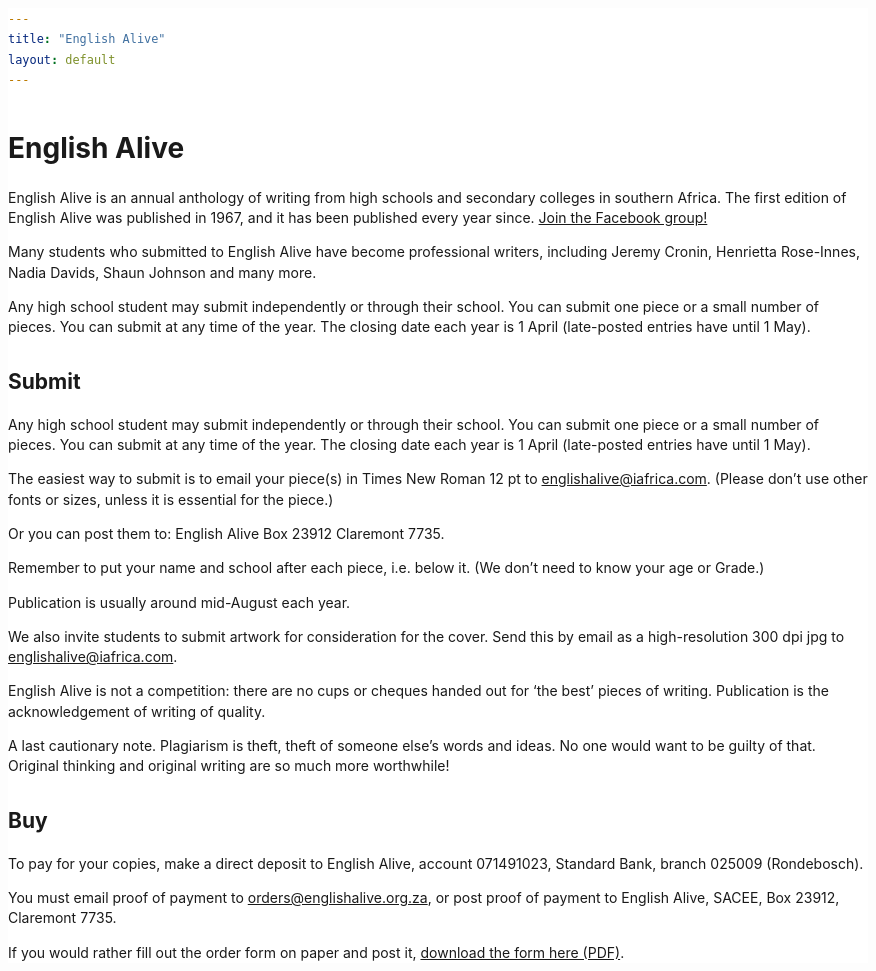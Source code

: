 ```yaml
---
title: "English Alive"
layout: default
---
```


# English Alive

English Alive is an annual anthology of writing from high schools and secondary colleges in southern Africa. The first edition of English Alive was published in 1967, and it has been published every year since. [Join the Facebook group!](https://www.facebook.com/groups/34922431048/)

Many students who submitted to English Alive have become professional writers, including Jeremy Cronin, Henrietta Rose-Innes, Nadia Davids, Shaun Johnson and many more.

Any high school student may submit independently or through their school. You can submit one piece or a small number of pieces. You can submit at any time of the year. The closing date each year is 1 April (late-posted entries have until 1 May).

## Submit

Any high school student may submit independently or through their school. You can submit one piece or a small number of pieces. You can submit at any time of the year. The closing date each year is 1 April (late-posted entries have until 1 May).

The easiest way to submit is to email your piece(s) in Times New Roman 12 pt to englishalive@iafrica.com. (Please don’t use other fonts or sizes, unless it is essential for the piece.)

Or you can post them to: English Alive Box 23912 Claremont 7735.

Remember to put your name and school after each piece, i.e. below it. (We don’t need to know your age or Grade.)

Publication is usually around mid-August each year.

We also invite students to submit artwork for consideration for the cover. Send this by email as a high-resolution 300 dpi jpg to [englishalive@iafrica.com](mailto:englishalive@iafrica.com).

English Alive is not a competition: there are no cups or cheques handed out for ‘the best’ pieces of writing. Publication is the acknowledgement of writing of quality.

A last cautionary note. Plagiarism is theft, theft of someone else’s words and ideas. No one would want to be guilty of that. Original thinking and original writing are so much more worthwhile!

## Buy

To pay for your copies, make a direct deposit to English Alive, account 071491023, Standard Bank, branch 025009 (Rondebosch).

You must email proof of payment to [orders@englishalive.org.za](mailto:orders@englishalive.org.za), or post proof of payment to English Alive, SACEE, Box 23912, Claremont 7735.

If you would rather fill out the order form on paper and post it, [download the form here (PDF)](/download/orderform.pdf).

